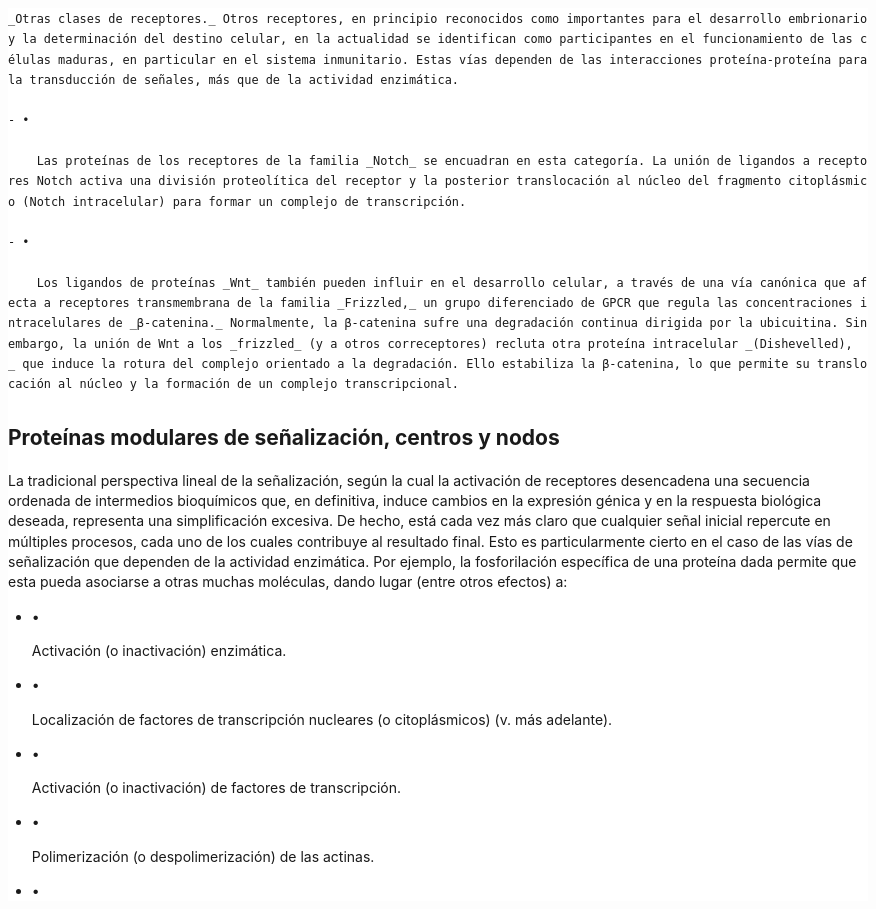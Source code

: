     _Otras clases de receptores._ Otros receptores, en principio reconocidos como importantes para el desarrollo embrionario y la determinación del destino celular, en la actualidad se identifican como participantes en el funcionamiento de las células maduras, en particular en el sistema inmunitario. Estas vías dependen de las interacciones proteína-proteína para la transducción de señales, más que de la actividad enzimática.
    
    - •
        
        Las proteínas de los receptores de la familia _Notch_ se encuadran en esta categoría. La unión de ligandos a receptores Notch activa una división proteolítica del receptor y la posterior translocación al núcleo del fragmento citoplásmico (Notch intracelular) para formar un complejo de transcripción.
        
    - •
        
        Los ligandos de proteínas _Wnt_ también pueden influir en el desarrollo celular, a través de una vía canónica que afecta a receptores transmembrana de la familia _Frizzled,_ un grupo diferenciado de GPCR que regula las concentraciones intracelulares de _β-catenina._ Normalmente, la β-catenina sufre una degradación continua dirigida por la ubicuitina. Sin embargo, la unión de Wnt a los _frizzled_ (y a otros correceptores) recluta otra proteína intracelular _(Dishevelled),_ que induce la rotura del complejo orientado a la degradación. Ello estabiliza la β-catenina, lo que permite su translocación al núcleo y la formación de un complejo transcripcional.
        

## Proteínas modulares de señalización, centros y nodos

La tradicional perspectiva lineal de la señalización, según la cual la activación de receptores desencadena una secuencia ordenada de intermedios bioquímicos que, en definitiva, induce cambios en la expresión génica y en la respuesta biológica deseada, representa una simplificación excesiva. De hecho, está cada vez más claro que cualquier señal inicial repercute en múltiples procesos, cada uno de los cuales contribuye al resultado final. Esto es particularmente cierto en el caso de las vías de señalización que dependen de la actividad enzimática. Por ejemplo, la fosforilación específica de una proteína dada permite que esta pueda asociarse a otras muchas moléculas, dando lugar (entre otros efectos) a:

- •
    
    Activación (o inactivación) enzimática.
    
- •
    
    Localización de factores de transcripción nucleares (o citoplásmicos) (v. más adelante).
    
- •
    
    Activación (o inactivación) de factores de transcripción.
    
- •
    
    Polimerización (o despolimerización) de las actinas.
    
- •
    
